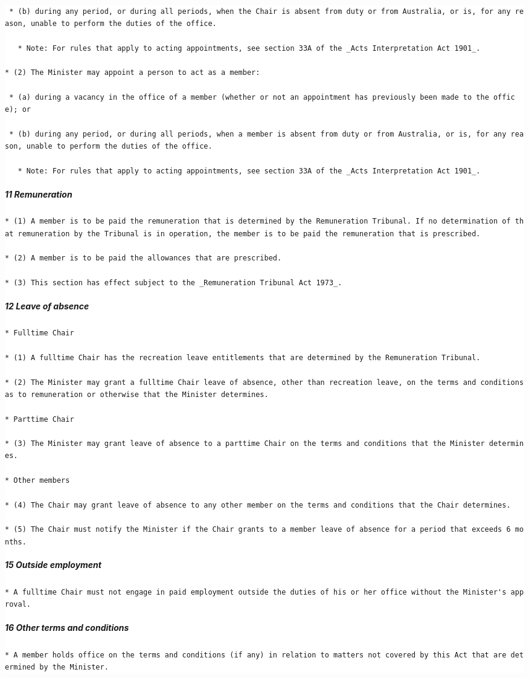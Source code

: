      * (b) during any period, or during all periods, when the Chair is absent from duty or from Australia, or is, for any reason, unable to perform the duties of the office.

       * Note: For rules that apply to acting appointments, see section 33A of the _Acts Interpretation Act 1901_.

    * (2) The Minister may appoint a person to act as a member:

     * (a) during a vacancy in the office of a member (whether or not an appointment has previously been made to the office); or

     * (b) during any period, or during all periods, when a member is absent from duty or from Australia, or is, for any reason, unable to perform the duties of the office.

       * Note: For rules that apply to acting appointments, see section 33A of the _Acts Interpretation Act 1901_.

##### 11  Remuneration

    * (1) A member is to be paid the remuneration that is determined by the Remuneration Tribunal. If no determination of that remuneration by the Tribunal is in operation, the member is to be paid the remuneration that is prescribed.

    * (2) A member is to be paid the allowances that are prescribed.

    * (3) This section has effect subject to the _Remuneration Tribunal Act 1973_.

##### 12  Leave of absence

    * Fulltime Chair

    * (1) A fulltime Chair has the recreation leave entitlements that are determined by the Remuneration Tribunal.

    * (2) The Minister may grant a fulltime Chair leave of absence, other than recreation leave, on the terms and conditions as to remuneration or otherwise that the Minister determines.

    * Parttime Chair

    * (3) The Minister may grant leave of absence to a parttime Chair on the terms and conditions that the Minister determines.

    * Other members

    * (4) The Chair may grant leave of absence to any other member on the terms and conditions that the Chair determines.

    * (5) The Chair must notify the Minister if the Chair grants to a member leave of absence for a period that exceeds 6 months.

##### 15  Outside employment

    * A fulltime Chair must not engage in paid employment outside the duties of his or her office without the Minister's approval.

##### 16  Other terms and conditions

    * A member holds office on the terms and conditions (if any) in relation to matters not covered by this Act that are determined by the Minister.
